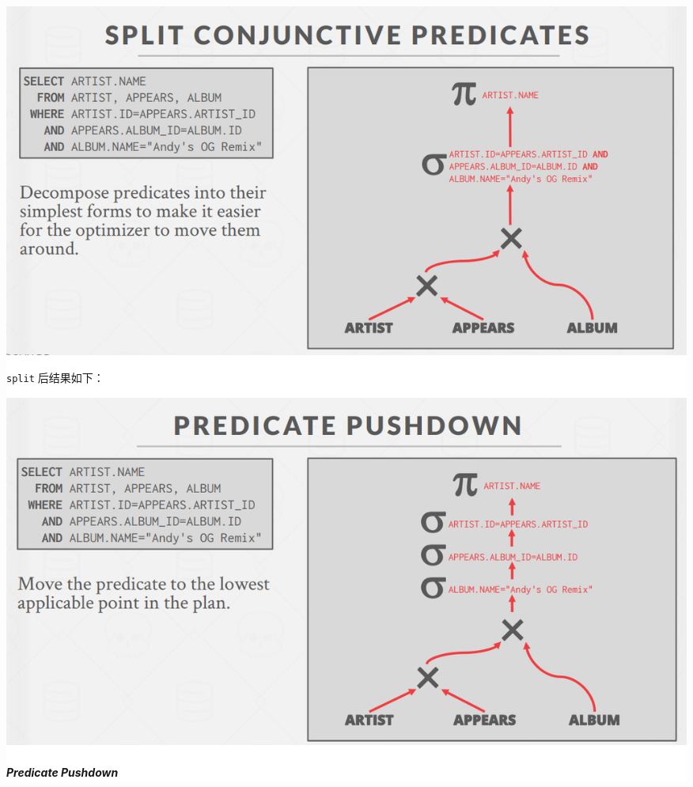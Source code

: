 ![BeforeSplit](./img/BeforeSplit.png)

`split` 后结果如下：

![SplitAfter](./img/SplitAfter.png)

##### Predicate Pushdown
